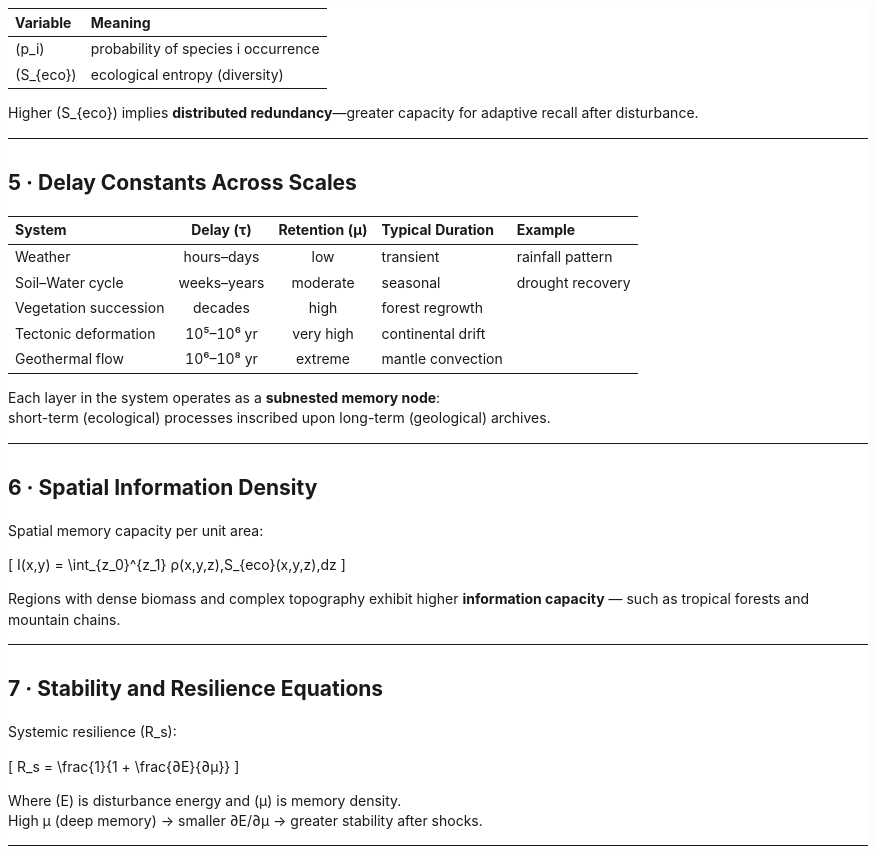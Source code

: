 | Variable | Meaning |
|:--|:--|
| \(p_i\) | probability of species i occurrence |
| \(S_{eco}\) | ecological entropy (diversity) |

Higher \(S_{eco}\) implies **distributed redundancy**—greater capacity for adaptive recall after disturbance.

---

## 5 · Delay Constants Across Scales  

| System | Delay (τ) | Retention (μ) | Typical Duration | Example |
|:--|:--:|:--:|:--|:--|
| Weather | hours–days | low | transient | rainfall pattern |
| Soil–Water cycle | weeks–years | moderate | seasonal | drought recovery |
| Vegetation succession | decades | high | forest regrowth | |
| Tectonic deformation | 10⁵–10⁶ yr | very high | continental drift | |
| Geothermal flow | 10⁶–10⁸ yr | extreme | mantle convection | |

Each layer in the system operates as a **subnested memory node**:  
short-term (ecological) processes inscribed upon long-term (geological) archives.

---

## 6 · Spatial Information Density  

Spatial memory capacity per unit area:

\[
I(x,y) = \int_{z_0}^{z_1} ρ(x,y,z)\,S_{eco}(x,y,z)\,dz
\]

Regions with dense biomass and complex topography exhibit higher **information capacity** — such as tropical forests and mountain chains.

---

## 7 · Stability and Resilience Equations  

Systemic resilience \(R_s\):

\[
R_s = \frac{1}{1 + \frac{∂E}{∂μ}}
\]

Where \(E\) is disturbance energy and \(μ\) is memory density.  
High μ (deep memory) → smaller ∂E/∂μ → greater stability after shocks.

---
